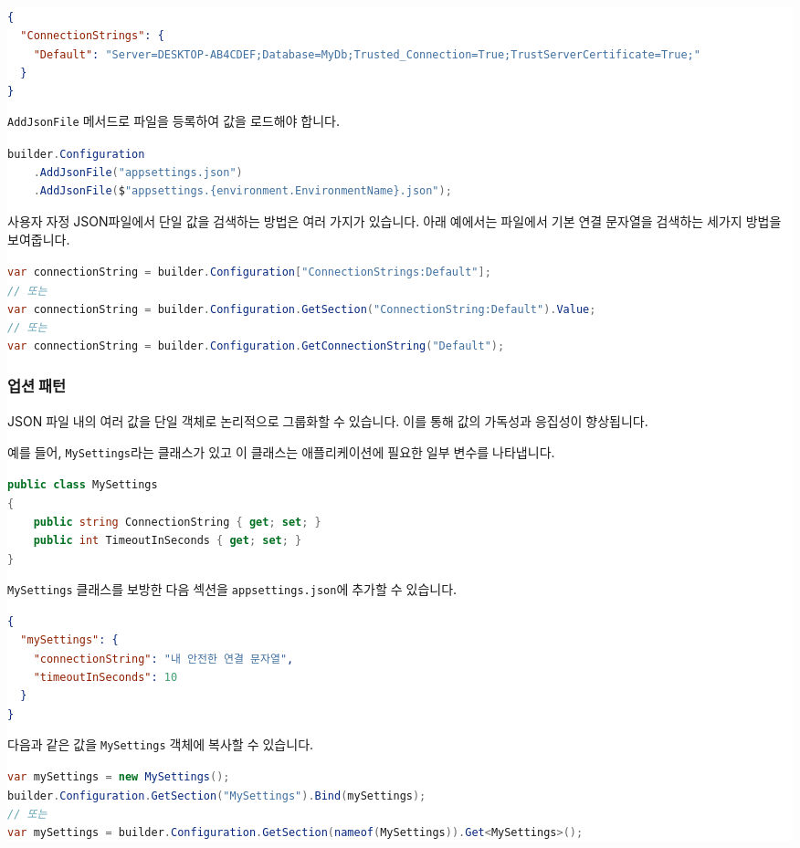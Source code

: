 ```json [appsettings.json]
{
  "ConnectionStrings": {
    "Default": "Server=DESKTOP-AB4CDEF;Database=MyDb;Trusted_Connection=True;TrustServerCertificate=True;"
  }
}
```

`AddJsonFile` 메서드로 파일을 등록하여 값을 로드해야 합니다.

```cs
builder.Configuration
    .AddJsonFile("appsettings.json")
    .AddJsonFile($"appsettings.{environment.EnvironmentName}.json");
```

사용자 자정 JSON파일에서 단일 값을 검색하는 방법은 여러 가지가 있습니다. 아래 예에서는 파일에서 기본 연결 문자열을 검색하는 세가지 방법을 보여줍니다.

```cs
var connectionString = builder.Configuration["ConnectionStrings:Default"];
// 또는
var connectionString = builder.Configuration.GetSection("ConnectionString:Default").Value;
// 또는
var connectionString = builder.Configuration.GetConnectionString("Default");
```

### 업션 패턴

JSON 파일 내의 여러 값을 단일 객체로 논리적으로 그룹화할 수 있습니다. 이를 통해 값의 가독성과 응집성이 향상됩니다.

예를 들어, `MySettings`라는 클래스가 있고 이 클래스는 애플리케이션에 필요한 일부 변수를 나타냅니다.

```cs [MySettings.cs]
public class MySettings
{
    public string ConnectionString { get; set; }
    public int TimeoutInSeconds { get; set; }
}
```

`MySettings` 클래스를 보방한 다음 섹션을 `appsettings.json`에 추가할 수 있습니다.

```json [appsettings.json]
{
  "mySettings": {
    "connectionString": "내 안전한 연결 문자열",
    "timeoutInSeconds": 10
  }
}
```

다음과 같은 값을 `MySettings` 객체에 복사할 수 있습니다.

```cs [Program.cs]
var mySettings = new MySettings();
builder.Configuration.GetSection("MySettings").Bind(mySettings);
// 또는
var mySettings = builder.Configuration.GetSection(nameof(MySettings)).Get<MySettings>();
```
